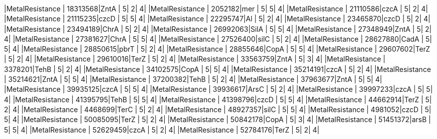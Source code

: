 |MetalResistance    |   18313568|ZntA                  |                   5|                     2|                 4|
|MetalResistance    |    2052182|mer                   |                   5|                     5|                 4|
|MetalResistance    |   21110586|czcA                  |                   5|                     2|                 4|
|MetalResistance    |   21115235|czcD                  |                   5|                     5|                 4|
|MetalResistance    |   22295747|Al                    |                   5|                     2|                 4|
|MetalResistance    |   23465870|czcD                  |                   5|                     2|                 4|
|MetalResistance    |   23494189|ChrA                  |                   5|                     2|                 4|
|MetalResistance    |   26992063|SilA                  |                   5|                     5|                 4|
|MetalResistance    |   27348949|ZntA                  |                   5|                     2|                 4|
|MetalResistance    |   27381627|ChrA                  |                   5|                     5|                 4|
|MetalResistance    |   27526400|silC                  |                   5|                     2|                 4|
|MetalResistance    |   28627880|CadA                  |                   5|                     5|                 4|
|MetalResistance    |   28850615|pbrT                  |                   5|                     2|                 4|
|MetalResistance    |   28855646|CopA                  |                   5|                     5|                 4|
|MetalResistance    |   29607602|TerZ                  |                   5|                     2|                 4|
|MetalResistance    |   29610016|TerZ                  |                   5|                     2|                 4|
|MetalResistance    |   33563759|ZntA                  |                   5|                     3|                 4|
|MetalResistance    |    3378201|TehB                  |                   5|                     2|                 4|
|MetalResistance    |   34102575|CopA                  |                   5|                     5|                 4|
|MetalResistance    |   35214191|czcA                  |                   5|                     2|                 4|
|MetalResistance    |   35214621|ZntA                  |                   5|                     5|                 4|
|MetalResistance    |   37200382|TehB                  |                   5|                     2|                 4|
|MetalResistance    |   37963677|ZntA                  |                   5|                     5|                 4|
|MetalResistance    |   39935125|czcA                  |                   5|                     5|                 4|
|MetalResistance    |   39936617|ArsC                  |                   5|                     2|                 4|
|MetalResistance    |   39997233|czcA                  |                   5|                     5|                 4|
|MetalResistance    |   41395795|TehB                  |                   5|                     5|                 4|
|MetalResistance    |   41398796|czcD                  |                   5|                     5|                 4|
|MetalResistance    |   44662914|TerZ                  |                   5|                     2|                 4|
|MetalResistance    |    4468699|TerC                  |                   5|                     2|                 4|
|MetalResistance    |   48927357|silC                  |                   5|                     5|                 4|
|MetalResistance    |    4981052|czcD                  |                   5|                     5|                 4|
|MetalResistance    |   50085095|TerZ                  |                   5|                     2|                 4|
|MetalResistance    |   50842178|CopA                  |                   5|                     3|                 4|
|MetalResistance    |   51451372|arsB                  |                   5|                     5|                 4|
|MetalResistance    |   52629459|czcA                  |                   5|                     2|                 4|
|MetalResistance    |   52784176|TerZ                  |                   5|                     2|                 4|